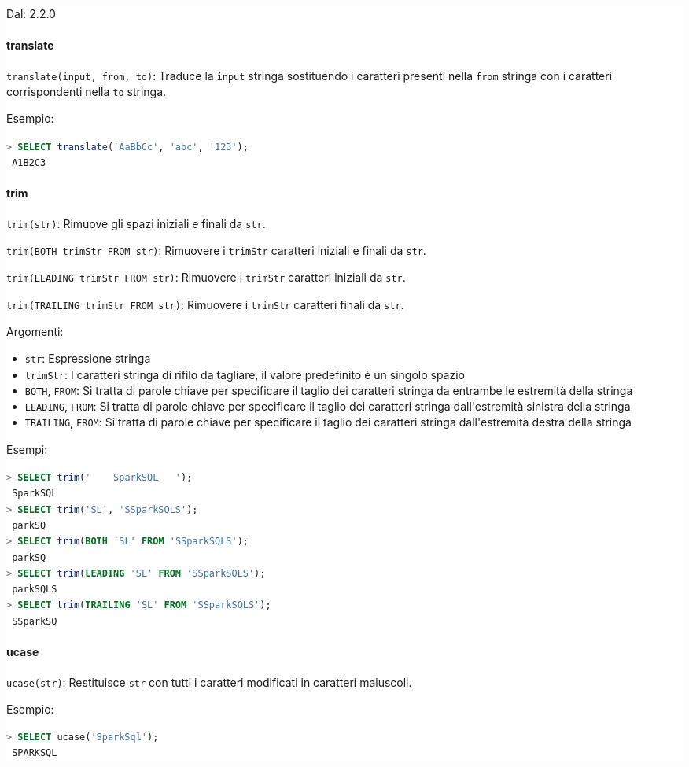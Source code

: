 Dal: 2.2.0

#### translate

`translate(input, from, to)`: Traduce la `input` stringa sostituendo i caratteri presenti nella `from` stringa con i caratteri corrispondenti nella `to` stringa.

Esempio:

```sql
> SELECT translate('AaBbCc', 'abc', '123');
 A1B2C3
```

#### trim

`trim(str)`: Rimuove gli spazi iniziali e finali da `str`.

`trim(BOTH trimStr FROM str)`: Rimuovere i `trimStr` caratteri iniziali e finali da `str`.

`trim(LEADING trimStr FROM str)`: Rimuovere i `trimStr` caratteri iniziali da `str`.

`trim(TRAILING trimStr FROM str)`: Rimuovere i `trimStr` caratteri finali da `str`.

Argomenti:
- `str`: Espressione stringa
- `trimStr`: I caratteri stringa di rifilo da tagliare, il valore predefinito è un singolo spazio
- `BOTH`, `FROM`: Si tratta di parole chiave per specificare il taglio dei caratteri stringa da entrambe le estremità della stringa
- `LEADING`, `FROM`: Si tratta di parole chiave per specificare il taglio dei caratteri stringa dall&#39;estremità sinistra della stringa
- `TRAILING`, `FROM`: Si tratta di parole chiave per specificare il taglio dei caratteri stringa dall&#39;estremità destra della stringa

Esempi:

```sql
> SELECT trim('    SparkSQL   ');
 SparkSQL
> SELECT trim('SL', 'SSparkSQLS');
 parkSQ
> SELECT trim(BOTH 'SL' FROM 'SSparkSQLS');
 parkSQ
> SELECT trim(LEADING 'SL' FROM 'SSparkSQLS');
 parkSQLS
> SELECT trim(TRAILING 'SL' FROM 'SSparkSQLS');
 SSparkSQ
```

#### ucase

`ucase(str)`: Restituisce `str` con tutti i caratteri modificati in caratteri maiuscoli.

Esempio:

```sql
> SELECT ucase('SparkSql');
 SPARKSQL
```
